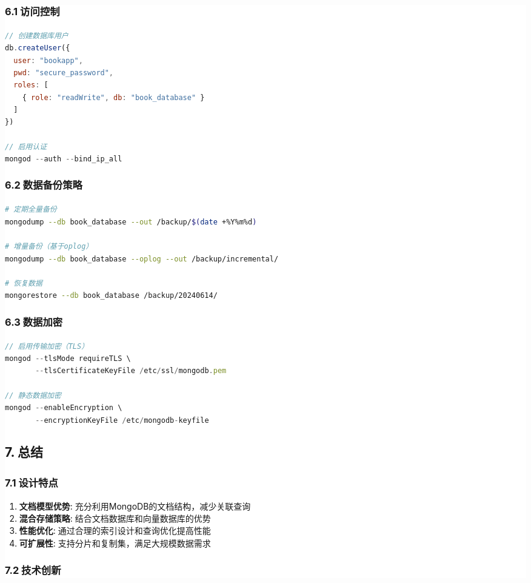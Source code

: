 ### 6.1 访问控制

```javascript
// 创建数据库用户
db.createUser({
  user: "bookapp",
  pwd: "secure_password",
  roles: [
    { role: "readWrite", db: "book_database" }
  ]
})

// 启用认证
mongod --auth --bind_ip_all
```

### 6.2 数据备份策略

```bash
# 定期全量备份
mongodump --db book_database --out /backup/$(date +%Y%m%d)

# 增量备份（基于oplog）
mongodump --db book_database --oplog --out /backup/incremental/

# 恢复数据
mongorestore --db book_database /backup/20240614/
```

### 6.3 数据加密

```javascript
// 启用传输加密（TLS）
mongod --tlsMode requireTLS \
       --tlsCertificateKeyFile /etc/ssl/mongodb.pem

// 静态数据加密
mongod --enableEncryption \
       --encryptionKeyFile /etc/mongodb-keyfile
```

## 7. 总结

### 7.1 设计特点

1. **文档模型优势**: 充分利用MongoDB的文档结构，减少关联查询
2. **混合存储策略**: 结合文档数据库和向量数据库的优势
3. **性能优化**: 通过合理的索引设计和查询优化提高性能
4. **可扩展性**: 支持分片和复制集，满足大规模数据需求

### 7.2 技术创新
